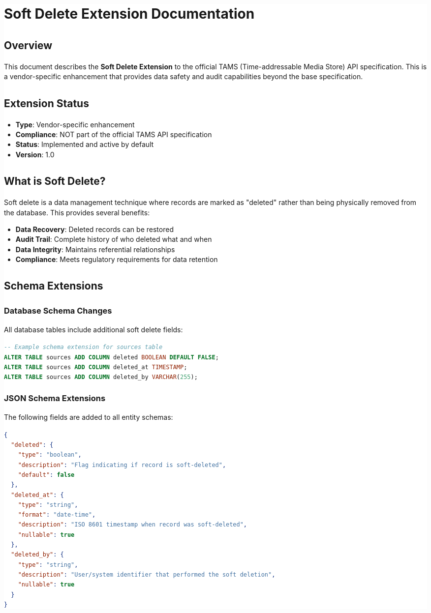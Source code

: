 # Soft Delete Extension Documentation

## Overview

This document describes the **Soft Delete Extension** to the official TAMS (Time-addressable Media Store) API specification. This is a vendor-specific enhancement that provides data safety and audit capabilities beyond the base specification.

## Extension Status

- **Type**: Vendor-specific enhancement
- **Compliance**: NOT part of the official TAMS API specification
- **Status**: Implemented and active by default
- **Version**: 1.0

## What is Soft Delete?

Soft delete is a data management technique where records are marked as "deleted" rather than being physically removed from the database. This provides several benefits:

- **Data Recovery**: Deleted records can be restored
- **Audit Trail**: Complete history of who deleted what and when
- **Data Integrity**: Maintains referential relationships
- **Compliance**: Meets regulatory requirements for data retention

## Schema Extensions

### Database Schema Changes

All database tables include additional soft delete fields:

```sql
-- Example schema extension for sources table
ALTER TABLE sources ADD COLUMN deleted BOOLEAN DEFAULT FALSE;
ALTER TABLE sources ADD COLUMN deleted_at TIMESTAMP;
ALTER TABLE sources ADD COLUMN deleted_by VARCHAR(255);
```

### JSON Schema Extensions

The following fields are added to all entity schemas:

```json
{
  "deleted": {
    "type": "boolean",
    "description": "Flag indicating if record is soft-deleted",
    "default": false
  },
  "deleted_at": {
    "type": "string",
    "format": "date-time",
    "description": "ISO 8601 timestamp when record was soft-deleted",
    "nullable": true
  },
  "deleted_by": {
    "type": "string",
    "description": "User/system identifier that performed the soft deletion",
    "nullable": true
  }
}
```
